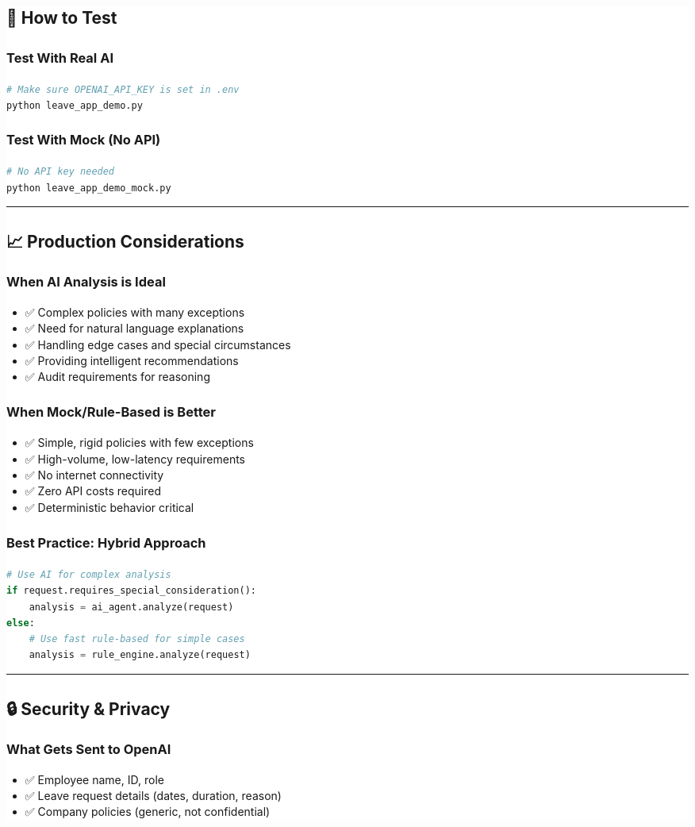 
## 🚀 How to Test

### Test With Real AI
```bash
# Make sure OPENAI_API_KEY is set in .env
python leave_app_demo.py
```

### Test With Mock (No API)
```bash
# No API key needed
python leave_app_demo_mock.py
```

---

## 📈 Production Considerations

### When AI Analysis is Ideal
- ✅ Complex policies with many exceptions
- ✅ Need for natural language explanations
- ✅ Handling edge cases and special circumstances
- ✅ Providing intelligent recommendations
- ✅ Audit requirements for reasoning

### When Mock/Rule-Based is Better
- ✅ Simple, rigid policies with few exceptions
- ✅ High-volume, low-latency requirements
- ✅ No internet connectivity
- ✅ Zero API costs required
- ✅ Deterministic behavior critical

### Best Practice: Hybrid Approach
```python
# Use AI for complex analysis
if request.requires_special_consideration():
    analysis = ai_agent.analyze(request)
else:
    # Use fast rule-based for simple cases
    analysis = rule_engine.analyze(request)
```

---

## 🔒 Security & Privacy

### What Gets Sent to OpenAI
- ✅ Employee name, ID, role
- ✅ Leave request details (dates, duration, reason)
- ✅ Company policies (generic, not confidential)
